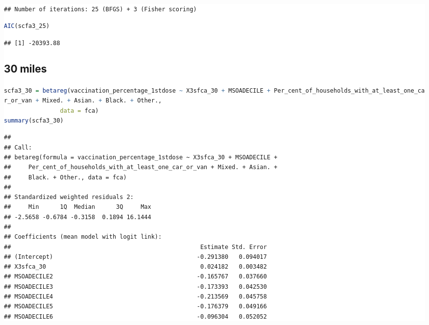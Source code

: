     ## Number of iterations: 25 (BFGS) + 3 (Fisher scoring)

``` r
AIC(scfa3_25)
```

    ## [1] -20393.88

## 30 miles

``` r
scfa3_30 = betareg(vaccination_percentage_1stdose ~ X3sfca_30 + MSOADECILE + Per_cent_of_households_with_at_least_one_car_or_van + Mixed. + Asian. + Black. + Other.,
                data = fca)
summary(scfa3_30)
```

    ## 
    ## Call:
    ## betareg(formula = vaccination_percentage_1stdose ~ X3sfca_30 + MSOADECILE + 
    ##     Per_cent_of_households_with_at_least_one_car_or_van + Mixed. + Asian. + 
    ##     Black. + Other., data = fca)
    ## 
    ## Standardized weighted residuals 2:
    ##     Min      1Q  Median      3Q     Max 
    ## -2.5658 -0.6784 -0.3158  0.1894 16.1444 
    ## 
    ## Coefficients (mean model with logit link):
    ##                                                      Estimate Std. Error
    ## (Intercept)                                         -0.291380   0.094017
    ## X3sfca_30                                            0.024182   0.003482
    ## MSOADECILE2                                         -0.165767   0.037660
    ## MSOADECILE3                                         -0.173393   0.042530
    ## MSOADECILE4                                         -0.213569   0.045758
    ## MSOADECILE5                                         -0.176379   0.049166
    ## MSOADECILE6                                         -0.096304   0.052052